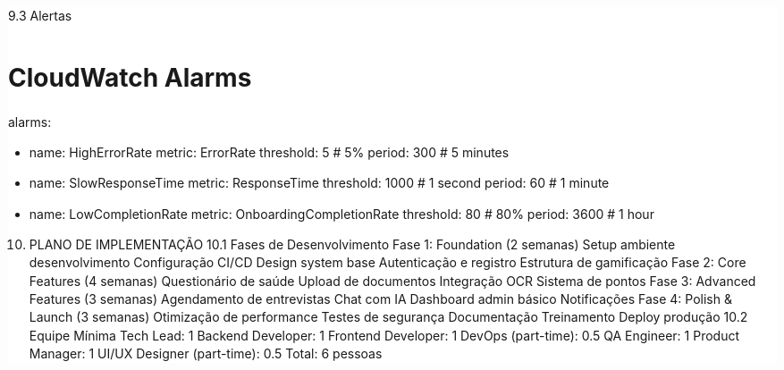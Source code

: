 9.3 Alertas
# CloudWatch Alarms
alarms:
  - name: HighErrorRate
    metric: ErrorRate
    threshold: 5  # 5%
    period: 300   # 5 minutes
    
  - name: SlowResponseTime
    metric: ResponseTime
    threshold: 1000  # 1 second
    period: 60       # 1 minute
    
  - name: LowCompletionRate
    metric: OnboardingCompletionRate
    threshold: 80    # 80%
    period: 3600     # 1 hour


10. PLANO DE IMPLEMENTAÇÃO
10.1 Fases de Desenvolvimento
Fase 1: Foundation (2 semanas)
Setup ambiente desenvolvimento
Configuração CI/CD
Design system base
Autenticação e registro
Estrutura de gamificação
Fase 2: Core Features (4 semanas)
Questionário de saúde
Upload de documentos
Integração OCR
Sistema de pontos
Fase 3: Advanced Features (3 semanas)
Agendamento de entrevistas
Chat com IA
Dashboard admin básico
Notificações
Fase 4: Polish & Launch (3 semanas)
Otimização de performance
Testes de segurança
Documentação
Treinamento
Deploy produção
10.2 Equipe Mínima
Tech Lead: 1
Backend Developer: 1
Frontend Developer: 1
DevOps (part-time): 0.5
QA Engineer: 1
Product Manager: 1
UI/UX Designer (part-time): 0.5
Total: 6 pessoas
